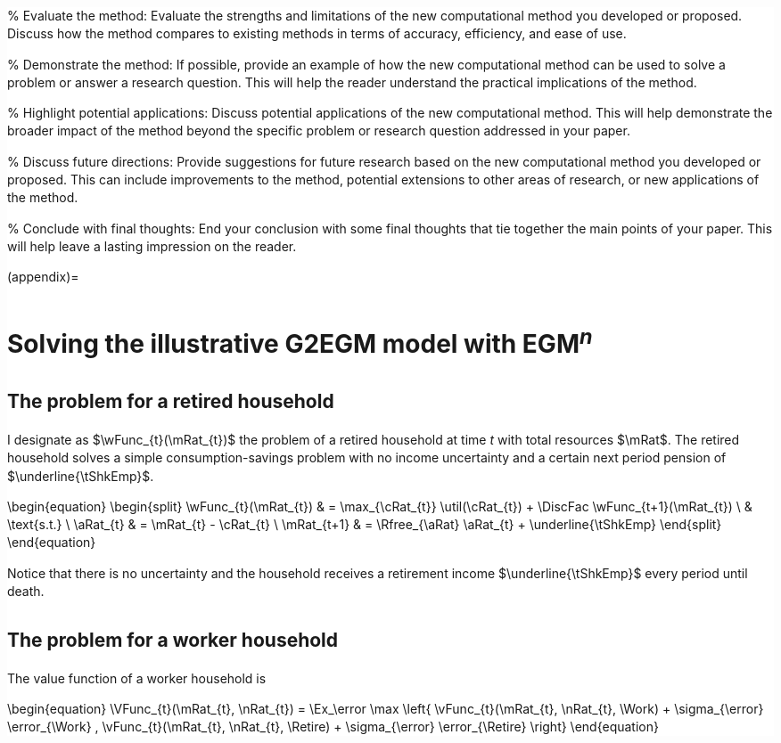 [^NEGM]: {cite:t}`Druedahl2021`.
[^G2EGM]: {cite:t}`Druedahl2017`.

% Evaluate the method: Evaluate the strengths and limitations of the new computational method you developed or proposed. Discuss how the method compares to existing methods in terms of accuracy, efficiency, and ease of use.

% Demonstrate the method: If possible, provide an example of how the new computational method can be used to solve a problem or answer a research question. This will help the reader understand the practical implications of the method.

% Highlight potential applications: Discuss potential applications of the new computational method. This will help demonstrate the broader impact of the method beyond the specific problem or research question addressed in your paper.

% Discuss future directions: Provide suggestions for future research based on the new computational method you developed or proposed. This can include improvements to the method, potential extensions to other areas of research, or new applications of the method.

% Conclude with final thoughts: End your conclusion with some final thoughts that tie together the main points of your paper. This will help leave a lasting impression on the reader.


(appendix)=
# Solving the illustrative G2EGM model with EGM$^n$

## The problem for a retired household

I designate as $\wFunc_{t}(\mRat_{t})$ the problem of a retired household at time $t$ with total resources $\mRat$. The retired household solves a simple consumption-savings problem with no income uncertainty and a certain next period pension of $\underline{\tShkEmp}$.

\begin{equation}
    \begin{split}
        \wFunc_{t}(\mRat_{t}) & = \max_{\cRat_{t}} \util(\cRat_{t}) +
        \DiscFac \wFunc_{t+1}(\mRat_{t}) \\
        & \text{s.t.} \\
        \aRat_{t} & = \mRat_{t} - \cRat_{t} \\
        \mRat_{t+1} & = \Rfree_{\aRat} \aRat_{t} +
        \underline{\tShkEmp}
    \end{split}
\end{equation}

Notice that there is no uncertainty and the household receives a retirement
income $\underline{\tShkEmp}$ every period until death.

## The problem for a worker household

The value function of a worker household is

\begin{equation}
    \VFunc_{t}(\mRat_{t}, \nRat_{t}) = \Ex_\error \max \left\{
    \vFunc_{t}(\mRat_{t}, \nRat_{t}, \Work) + \sigma_{\error}
    \error_{\Work} ,
    \vFunc_{t}(\mRat_{t}, \nRat_{t}, \Retire) + \sigma_{\error}
    \error_{\Retire} \right\}
\end{equation}


[^f1]: {cite:t}`Barillas2007, Maliar2013, Fella2014, White2015, Iskhakov2017`, among others.
  [^f2]: As in {cite:t}`Carroll2009`, where the utility of normalized consumption and leisure is defined as
[^f3]: For this illustration, we generate $z$'s arbitrarily using the function $$f(x,y) = (xy)^{1/4}.$$
[^f4]: For more examples of the Warped Grid Interpolation method in action, see the github project[`alanlujan91/multinterp`](https://github.com/alanlujan91/multinterp/blob/main/notebooks/CurvilinearInterpolation.ipynb).
[^f5]: {cite:t}`Gardner2018`
[^f6]: For details see notebook.